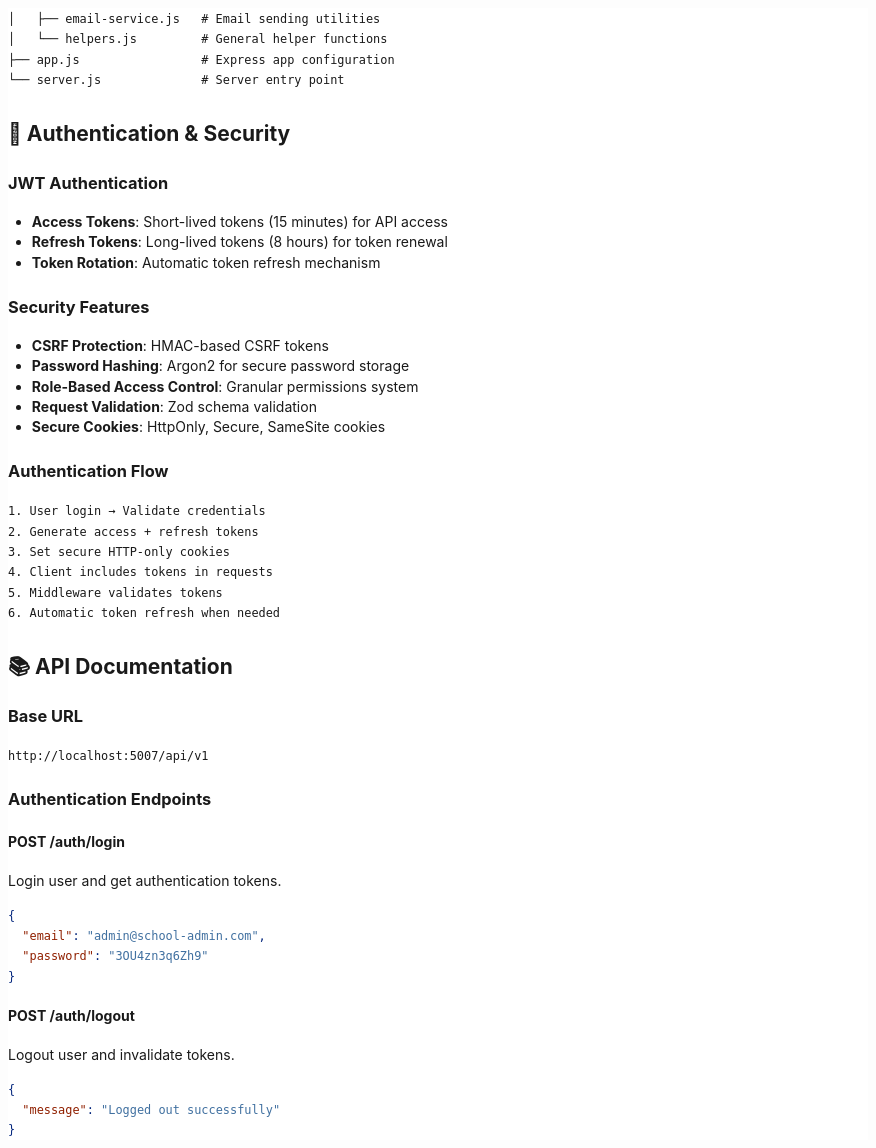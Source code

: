 ```
│   ├── email-service.js   # Email sending utilities
│   └── helpers.js         # General helper functions
├── app.js                 # Express app configuration
└── server.js              # Server entry point
```

## 🔐 Authentication & Security

### JWT Authentication
- **Access Tokens**: Short-lived tokens (15 minutes) for API access
- **Refresh Tokens**: Long-lived tokens (8 hours) for token renewal
- **Token Rotation**: Automatic token refresh mechanism

### Security Features
- **CSRF Protection**: HMAC-based CSRF tokens
- **Password Hashing**: Argon2 for secure password storage
- **Role-Based Access Control**: Granular permissions system
- **Request Validation**: Zod schema validation
- **Secure Cookies**: HttpOnly, Secure, SameSite cookies

### Authentication Flow
```
1. User login → Validate credentials
2. Generate access + refresh tokens
3. Set secure HTTP-only cookies
4. Client includes tokens in requests
5. Middleware validates tokens
6. Automatic token refresh when needed
```

## 📚 API Documentation

### Base URL
```
http://localhost:5007/api/v1
```

### Authentication Endpoints

#### POST /auth/login
Login user and get authentication tokens.
```json
{
  "email": "admin@school-admin.com",
  "password": "3OU4zn3q6Zh9"
}
```

#### POST /auth/logout
Logout user and invalidate tokens.
```json
{
  "message": "Logged out successfully"
}
```

